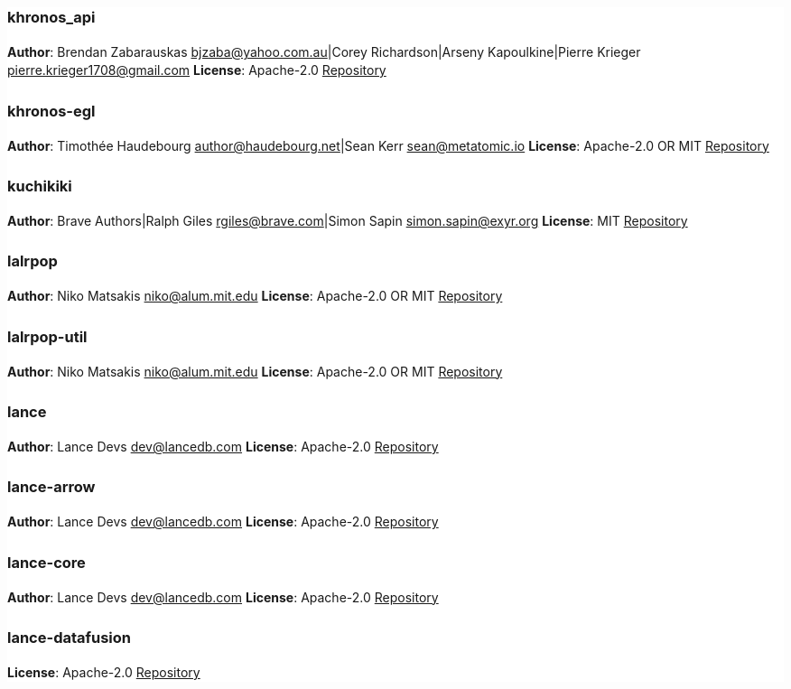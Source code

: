 
### khronos_api
**Author**: Brendan Zabarauskas <bjzaba@yahoo.com.au>|Corey Richardson|Arseny Kapoulkine|Pierre Krieger <pierre.krieger1708@gmail.com>
**License**: Apache-2.0
[Repository](https://github.com/brendanzab/gl-rs/)


### khronos-egl
**Author**: Timothée Haudebourg <author@haudebourg.net>|Sean Kerr <sean@metatomic.io>
**License**: Apache-2.0 OR MIT
[Repository](https://github.com/timothee-haudebourg/khronos-egl)


### kuchikiki
**Author**: Brave Authors|Ralph Giles <rgiles@brave.com>|Simon Sapin <simon.sapin@exyr.org>
**License**: MIT
[Repository](https://github.com/brave/kuchikiki)


### lalrpop
**Author**: Niko Matsakis <niko@alum.mit.edu>
**License**: Apache-2.0 OR MIT
[Repository](https://github.com/lalrpop/lalrpop)


### lalrpop-util
**Author**: Niko Matsakis <niko@alum.mit.edu>
**License**: Apache-2.0 OR MIT
[Repository](https://github.com/lalrpop/lalrpop)


### lance
**Author**: Lance Devs <dev@lancedb.com>
**License**: Apache-2.0
[Repository](https://github.com/lancedb/lance)


### lance-arrow
**Author**: Lance Devs <dev@lancedb.com>
**License**: Apache-2.0
[Repository](https://github.com/lancedb/lance)


### lance-core
**Author**: Lance Devs <dev@lancedb.com>
**License**: Apache-2.0
[Repository](https://github.com/lancedb/lance)


### lance-datafusion

**License**: Apache-2.0
[Repository](https://github.com/lancedb/lance)
